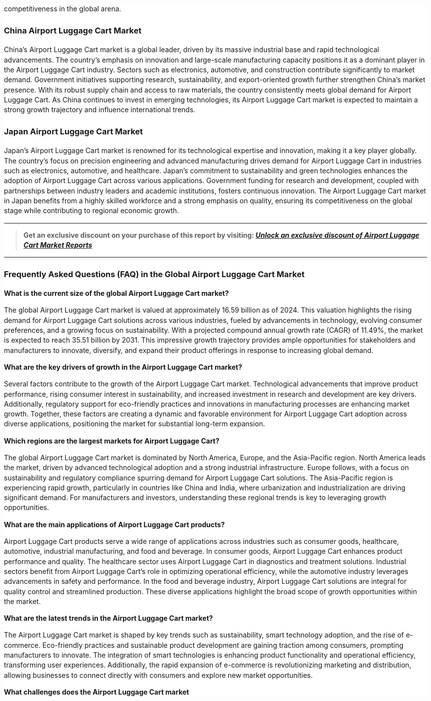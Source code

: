competitiveness in the global arena.</p><h3>China Airport Luggage Cart Market</h3><p>China&rsquo;s Airport Luggage Cart market is a global leader, driven by its massive industrial base and rapid technological advancements. The country&rsquo;s emphasis on innovation and large-scale manufacturing capacity positions it as a dominant player in the Airport Luggage Cart industry. Sectors such as electronics, automotive, and construction contribute significantly to market demand. Government initiatives supporting research, sustainability, and export-oriented growth further strengthen China&rsquo;s market presence. With its robust supply chain and access to raw materials, the country consistently meets global demand for Airport Luggage Cart. As China continues to invest in emerging technologies, its Airport Luggage Cart market is expected to maintain a strong growth trajectory and influence international trends.</p><h3>Japan Airport Luggage Cart Market</h3><p>Japan&rsquo;s Airport Luggage Cart market is renowned for its technological expertise and innovation, making it a key player globally. The country&rsquo;s focus on precision engineering and advanced manufacturing drives demand for Airport Luggage Cart in industries such as electronics, automotive, and healthcare. Japan&rsquo;s commitment to sustainability and green technologies enhances the adoption of Airport Luggage Cart across various applications. Government funding for research and development, coupled with partnerships between industry leaders and academic institutions, fosters continuous innovation. The Airport Luggage Cart market in Japan benefits from a highly skilled workforce and a strong emphasis on quality, ensuring its competitiveness on the global stage while contributing to regional economic growth.</p><hr /><blockquote><p><strong>Get an exclusive discount on your purchase of this report by visiting: <em><a href="://marketresearchpulse.com/ask-for-discount/76164?utm_source=Github&amp;utm_medium=0115">Unlock an exclusive discount of Airport Luggage Cart Market Reports</a></em>&nbsp;</strong></p></blockquote><hr /><h3>Frequently Asked Questions (FAQ) in the Global Airport Luggage Cart Market</h3><p><strong>What is the current size of the global Airport Luggage Cart market?</strong></p><p>The global Airport Luggage Cart market is valued at approximately 16.59 billion as of 2024. This valuation highlights the rising demand for Airport Luggage Cart solutions across various industries, fueled by advancements in technology, evolving consumer preferences, and a growing focus on sustainability. With a projected compound annual growth rate (CAGR) of 11.49%, the market is expected to reach 35.51 billion by 2031. This impressive growth trajectory provides ample opportunities for stakeholders and manufacturers to innovate, diversify, and expand their product offerings in response to increasing global demand.</p><p><strong>What are the key drivers of growth in the Airport Luggage Cart market?</strong></p><p>Several factors contribute to the growth of the Airport Luggage Cart market. Technological advancements that improve product performance, rising consumer interest in sustainability, and increased investment in research and development are key drivers. Additionally, regulatory support for eco-friendly practices and innovations in manufacturing processes are enhancing market growth. Together, these factors are creating a dynamic and favorable environment for Airport Luggage Cart adoption across diverse applications, positioning the market for substantial long-term expansion.</p><p><strong>Which regions are the largest markets for Airport Luggage Cart?</strong></p><p>The global Airport Luggage Cart market is dominated by North America, Europe, and the Asia-Pacific region. North America leads the market, driven by advanced technological adoption and a strong industrial infrastructure. Europe follows, with a focus on sustainability and regulatory compliance spurring demand for Airport Luggage Cart solutions. The Asia-Pacific region is experiencing rapid growth, particularly in countries like China and India, where urbanization and industrialization are driving significant demand. For manufacturers and investors, understanding these regional trends is key to leveraging growth opportunities.</p><p><strong>What are the main applications of Airport Luggage Cart products?</strong></p><p>Airport Luggage Cart products serve a wide range of applications across industries such as consumer goods, healthcare, automotive, industrial manufacturing, and food and beverage. In consumer goods, Airport Luggage Cart enhances product performance and quality. The healthcare sector uses Airport Luggage Cart in diagnostics and treatment solutions. Industrial sectors benefit from Airport Luggage Cart&rsquo;s role in optimizing operational efficiency, while the automotive industry leverages advancements in safety and performance. In the food and beverage industry, Airport Luggage Cart solutions are integral for quality control and streamlined production. These diverse applications highlight the broad scope of growth opportunities within the market.</p><p><strong>What are the latest trends in the Airport Luggage Cart market?</strong></p><p>The Airport Luggage Cart market is shaped by key trends such as sustainability, smart technology adoption, and the rise of e-commerce. Eco-friendly practices and sustainable product development are gaining traction among consumers, prompting manufacturers to innovate. The integration of smart technologies is enhancing product functionality and operational efficiency, transforming user experiences. Additionally, the rapid expansion of e-commerce is revolutionizing marketing and distribution, allowing businesses to connect directly with consumers and explore new market opportunities.</p><p><strong>What challenges does the Airport Luggage Cart market
